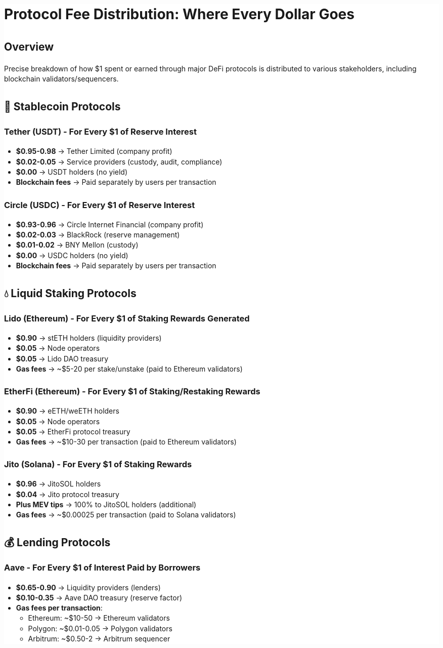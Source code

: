 # Protocol Fee Distribution: Where Every Dollar Goes

## Overview
Precise breakdown of how $1 spent or earned through major DeFi protocols is distributed to various stakeholders, including blockchain validators/sequencers.

## 🏦 Stablecoin Protocols

### Tether (USDT) - For Every $1 of Reserve Interest
- **$0.95-0.98** → Tether Limited (company profit)
- **$0.02-0.05** → Service providers (custody, audit, compliance)
- **$0.00** → USDT holders (no yield)
- **Blockchain fees** → Paid separately by users per transaction

### Circle (USDC) - For Every $1 of Reserve Interest
- **$0.93-0.96** → Circle Internet Financial (company profit)
- **$0.02-0.03** → BlackRock (reserve management)
- **$0.01-0.02** → BNY Mellon (custody)
- **$0.00** → USDC holders (no yield)
- **Blockchain fees** → Paid separately by users per transaction

## 💧 Liquid Staking Protocols

### Lido (Ethereum) - For Every $1 of Staking Rewards Generated
- **$0.90** → stETH holders (liquidity providers)
- **$0.05** → Node operators
- **$0.05** → Lido DAO treasury
- **Gas fees** → ~$5-20 per stake/unstake (paid to Ethereum validators)

### EtherFi (Ethereum) - For Every $1 of Staking/Restaking Rewards
- **$0.90** → eETH/weETH holders
- **$0.05** → Node operators
- **$0.05** → EtherFi protocol treasury
- **Gas fees** → ~$10-30 per transaction (paid to Ethereum validators)

### Jito (Solana) - For Every $1 of Staking Rewards
- **$0.96** → JitoSOL holders
- **$0.04** → Jito protocol treasury
- **Plus MEV tips** → 100% to JitoSOL holders (additional)
- **Gas fees** → ~$0.00025 per transaction (paid to Solana validators)

## 💰 Lending Protocols

### Aave - For Every $1 of Interest Paid by Borrowers
- **$0.65-0.90** → Liquidity providers (lenders)
- **$0.10-0.35** → Aave DAO treasury (reserve factor)
- **Gas fees per transaction**:
  - Ethereum: ~$10-50 → Ethereum validators
  - Polygon: ~$0.01-0.05 → Polygon validators
  - Arbitrum: ~$0.50-2 → Arbitrum sequencer
